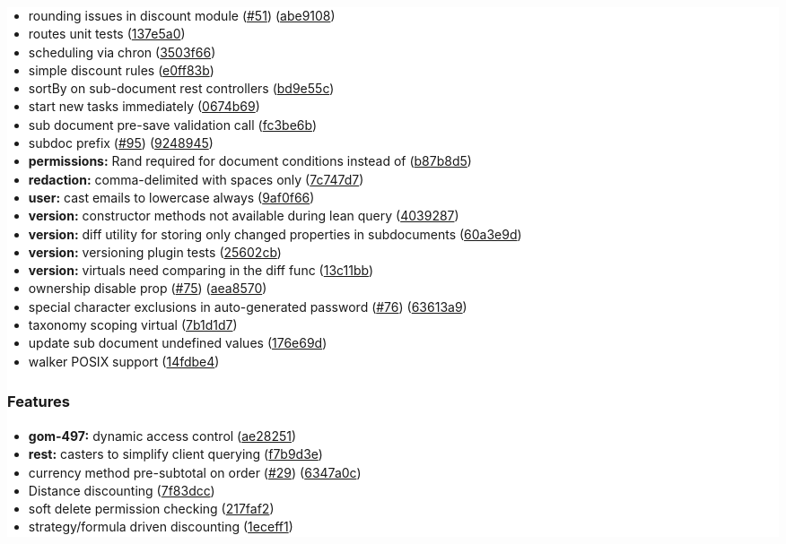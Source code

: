 * rounding issues in discount module ([#51](https://github.com/3merge/q3-api/issues/51)) ([abe9108](https://github.com/3merge/q3-api/commit/abe9108ab761b226125f859d007efba1f61257af))
* routes unit tests ([137e5a0](https://github.com/3merge/q3-api/commit/137e5a0db15a5b1d1746d3441386827216258c23))
* scheduling via chron ([3503f66](https://github.com/3merge/q3-api/commit/3503f66e80cf8b83c990af27bfe40a7feac1df11))
* simple discount rules ([e0ff83b](https://github.com/3merge/q3-api/commit/e0ff83b77e837bf158bc7b1fd73c3b0afa892d61))
* sortBy on sub-document rest controllers ([bd9e55c](https://github.com/3merge/q3-api/commit/bd9e55cb970d1d4cadfce7fe0216657abc96d5cf))
* start new tasks immediately ([0674b69](https://github.com/3merge/q3-api/commit/0674b6953d53445dc4ab5114f90ac764b18da2ec))
* sub document pre-save validation call ([fc3be6b](https://github.com/3merge/q3-api/commit/fc3be6bdf5e636b0c0d600072b0da85db63dad02))
* subdoc prefix ([#95](https://github.com/3merge/q3-api/issues/95)) ([9248945](https://github.com/3merge/q3-api/commit/924894530afd2544970cbe90469f28a0f84251ef))
* **permissions:** Rand required for document conditions instead of ([b87b8d5](https://github.com/3merge/q3-api/commit/b87b8d56280668786b9708644bf9929982b99d7a))
* **redaction:** comma-delimited with spaces only ([7c747d7](https://github.com/3merge/q3-api/commit/7c747d770bc074f999acdf22c02f7fad267a0b2b))
* **user:** cast emails to lowercase always ([9af0f66](https://github.com/3merge/q3-api/commit/9af0f66523d433c4fa39dc42ea82a4d9180e5260))
* **version:** constructor methods not available during lean query ([4039287](https://github.com/3merge/q3-api/commit/40392877df42db62418214830d304ea80ccc8f61))
* **version:** diff utility for storing only changed properties in subdocuments ([60a3e9d](https://github.com/3merge/q3-api/commit/60a3e9d0c56ec11918c678f4a40ad5b3d834a79a))
* **version:** versioning plugin tests ([25602cb](https://github.com/3merge/q3-api/commit/25602cb23536965611715610f7cfd5737cc1f036))
* **version:** virtuals need comparing in the diff func ([13c11bb](https://github.com/3merge/q3-api/commit/13c11bb7e03c9446424ed3815477b67b84501105))
* ownership disable prop ([#75](https://github.com/3merge/q3-api/issues/75)) ([aea8570](https://github.com/3merge/q3-api/commit/aea857073abb57c25f9039a21b91f4bced29aef1))
* special character exclusions in auto-generated password ([#76](https://github.com/3merge/q3-api/issues/76)) ([63613a9](https://github.com/3merge/q3-api/commit/63613a91d94d61db00e4476d49e7cda1a2fdfa0f))
* taxonomy scoping virtual ([7b1d1d7](https://github.com/3merge/q3-api/commit/7b1d1d7c1293da38b02f65e685bb61c5791badf7))
* update sub document undefined values ([176e69d](https://github.com/3merge/q3-api/commit/176e69d57c1c99f5ca7e8373ecc22cabc4296cbc))
* walker POSIX support ([14fdbe4](https://github.com/3merge/q3-api/commit/14fdbe4321bbd3247cf1b567e1a889b31e2f1b0d))


### Features

* **gom-497:** dynamic access control ([ae28251](https://github.com/3merge/q3-api/commit/ae28251d719f798c5e1e613807b504d830b20ce1))
* **rest:** casters to simplify client querying ([f7b9d3e](https://github.com/3merge/q3-api/commit/f7b9d3e018b5f6f0fab629e9c329dd0a72b134c3))
* currency method pre-subtotal on order ([#29](https://github.com/3merge/q3-api/issues/29)) ([6347a0c](https://github.com/3merge/q3-api/commit/6347a0c316074dd159e5ed63540ca9110a7e98d1))
* Distance discounting ([7f83dcc](https://github.com/3merge/q3-api/commit/7f83dcce5e26864b4312d3e12ca7465efe872860))
* soft delete permission checking ([217faf2](https://github.com/3merge/q3-api/commit/217faf2c182d878c1365fa5dede469c936b95dda))
* strategy/formula driven discounting ([1eceff1](https://github.com/3merge/q3-api/commit/1eceff1d659424985cac9cd870335badb961e755))
